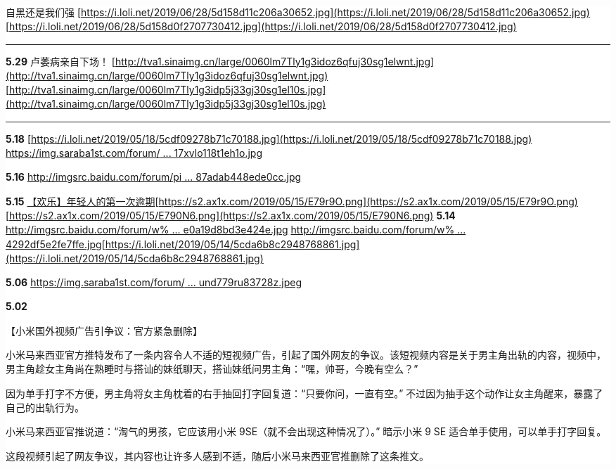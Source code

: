 自黑还是我们强
[https://i.loli.net/2019/06/28/5d158d11c206a30652.jpg](https://i.loli.net/2019/06/28/5d158d11c206a30652.jpg)
[https://i.loli.net/2019/06/28/5d158d0f2707730412.jpg](https://i.loli.net/2019/06/28/5d158d0f2707730412.jpg)


-----------------------------------------------------------------------------------------------------------------------------------------------------
<strong>5.29</strong>
卢萎病亲自下场！
[http://tva1.sinaimg.cn/large/0060lm7Tly1g3idoz6qfuj30sg1elwnt.jpg](http://tva1.sinaimg.cn/large/0060lm7Tly1g3idoz6qfuj30sg1elwnt.jpg)
[http://tva1.sinaimg.cn/large/0060lm7Tly1g3idp5j33gj30sg1el10s.jpg](http://tva1.sinaimg.cn/large/0060lm7Tly1g3idp5j33gj30sg1el10s.jpg)


-------------------------------------------------------------------------------------------------------------------------------------------------------------------

<strong>5.18</strong>
[https://i.loli.net/2019/05/18/5cdf09278b71c70188.jpg](https://i.loli.net/2019/05/18/5cdf09278b71c70188.jpg)
[https://img.saraba1st.com/forum/ ... 17xvlo118t1eh1o.jpg](https://img.saraba1st.com/forum/201905/18/105125w17xvlo118t1eh1o.jpg)


<strong>5.16</strong>
[http://imgsrc.baidu.com/forum/pi ... 87adab448ede0cc.jpg](http://imgsrc.baidu.com/forum/pic/item/aca31c12b31bb05166b1b393387adab448ede0cc.jpg)

<strong>5.15</strong>
[【欢乐】年轻人的第一次逾期](https://bbs.saraba1st.com/2b/thread-1831709-0-1.html)[https://s2.ax1x.com/2019/05/15/E79r9O.png](https://s2.ax1x.com/2019/05/15/E79r9O.png)
[https://s2.ax1x.com/2019/05/15/E790N6.png](https://s2.ax1x.com/2019/05/15/E790N6.png)
<strong>5.14</strong>
[http://imgsrc.baidu.com/forum/w% ... e0a19d8bd3e424e.jpg](http://imgsrc.baidu.com/forum/w%3D580/sign=04b542b355b5c9ea62f303ebe538b622/d4dd96de9c82d158fc912d098e0a19d8bd3e424e.jpg)
[http://imgsrc.baidu.com/forum/w% ... 4292df5e2fe7ffe.jpg](http://imgsrc.baidu.com/forum/w%3D580/sign=6bd04f7bd9ca7bcb7d7bc7278e086b3f/aa85d6deb48f8c548d30b39734292df5e2fe7ffe.jpg)[https://i.loli.net/2019/05/14/5cda6b8c2948768861.jpg](https://i.loli.net/2019/05/14/5cda6b8c2948768861.jpg)

<strong>5.06</strong>
[https://img.saraba1st.com/forum/ ... und779ru83728z.jpeg](https://img.saraba1st.com/forum/201905/06/200237leund779ru83728z.jpeg)


<strong>5.02</strong>


【小米国外视频广告引争议：官方紧急删除】

小米马来西亚官方推特发布了一条内容令人不适的短视频广告，引起了国外网友的争议。该短视频内容是关于男主角出轨的内容，视频中，男主角趁女主角尚在熟睡时与搭讪的妹纸聊天，搭讪妹纸问男主角：“嘿，帅哥，今晚有空么？”

因为单手打字不方便，男主角将女主角枕着的右手抽回打字回复道：“只要你问，一直有空。” 不过因为抽手这个动作让女主角醒来，暴露了自己的出轨行为。

小米马来西亚官推说道：“淘气的男孩，它应该用小米 9SE（就不会出现这种情况了）。” 暗示小米 9 SE 适合单手使用，可以单手打字回复。

这段视频引起了网友争议，其内容也让许多人感到不适，随后小米马来西亚官推删除了这条推文。
